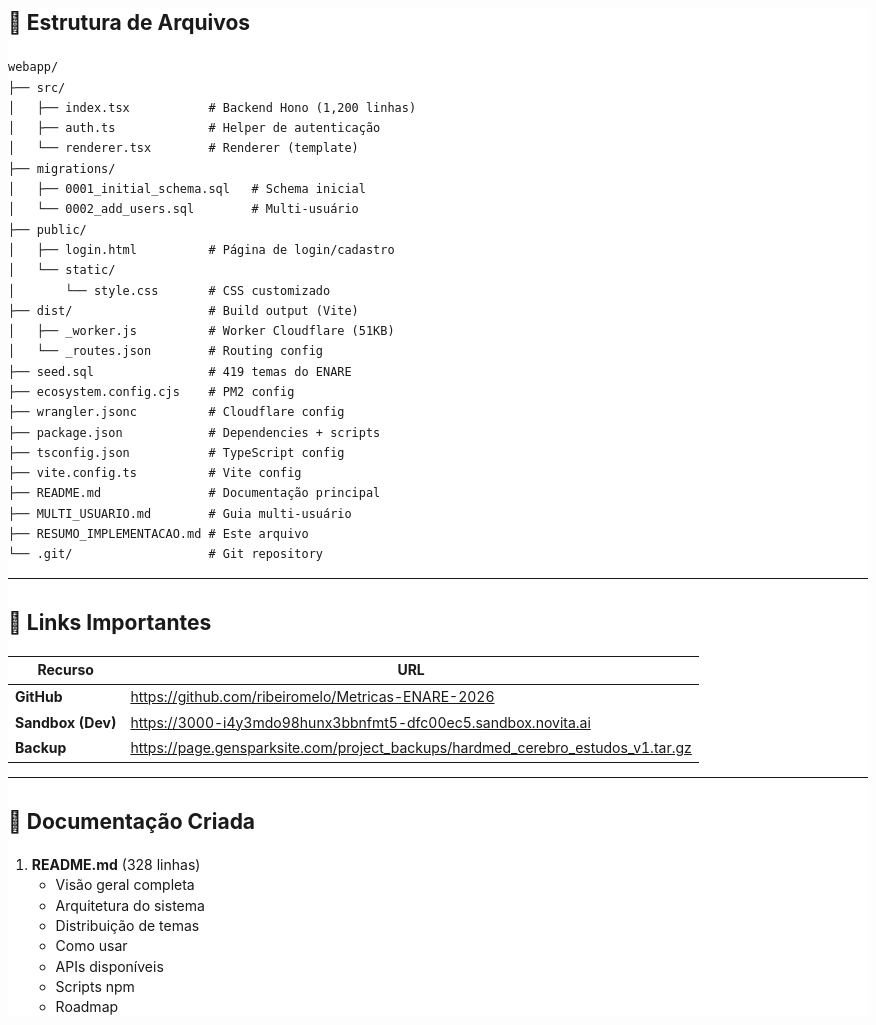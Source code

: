 
## 📁 Estrutura de Arquivos

```
webapp/
├── src/
│   ├── index.tsx           # Backend Hono (1,200 linhas)
│   ├── auth.ts             # Helper de autenticação
│   └── renderer.tsx        # Renderer (template)
├── migrations/
│   ├── 0001_initial_schema.sql   # Schema inicial
│   └── 0002_add_users.sql        # Multi-usuário
├── public/
│   ├── login.html          # Página de login/cadastro
│   └── static/
│       └── style.css       # CSS customizado
├── dist/                   # Build output (Vite)
│   ├── _worker.js          # Worker Cloudflare (51KB)
│   └── _routes.json        # Routing config
├── seed.sql                # 419 temas do ENARE
├── ecosystem.config.cjs    # PM2 config
├── wrangler.jsonc          # Cloudflare config
├── package.json            # Dependencies + scripts
├── tsconfig.json           # TypeScript config
├── vite.config.ts          # Vite config
├── README.md               # Documentação principal
├── MULTI_USUARIO.md        # Guia multi-usuário
├── RESUMO_IMPLEMENTACAO.md # Este arquivo
└── .git/                   # Git repository
```

---

## 🔗 Links Importantes

| Recurso | URL |
|---------|-----|
| **GitHub** | https://github.com/ribeiromelo/Metricas-ENARE-2026 |
| **Sandbox (Dev)** | https://3000-i4y3mdo98hunx3bbnfmt5-dfc00ec5.sandbox.novita.ai |
| **Backup** | https://page.gensparksite.com/project_backups/hardmed_cerebro_estudos_v1.tar.gz |

---

## 📖 Documentação Criada

1. **README.md** (328 linhas)
   - Visão geral completa
   - Arquitetura do sistema
   - Distribuição de temas
   - Como usar
   - APIs disponíveis
   - Scripts npm
   - Roadmap
